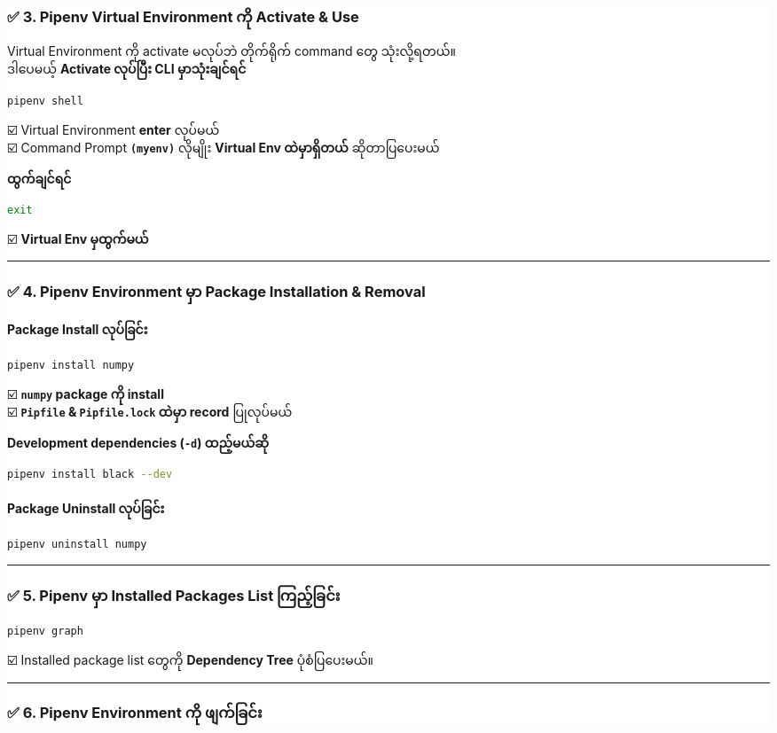 
### **✅ 3. Pipenv Virtual Environment ကို Activate & Use**

Virtual Environment ကို activate မလုပ်ဘဲ တိုက်ရိုက် command တွေ သုံးလို့ရတယ်။  
ဒါပေမယ့် **Activate လုပ်ပြီး CLI မှာသုံးချင်ရင်**

```bash
pipenv shell
```

☑️ Virtual Environment **enter** လုပ်မယ်  
☑️ Command Prompt **`(myenv)`** လိုမျိုး **Virtual Env ထဲမှာရှိတယ်** ဆိုတာပြပေးမယ်

**ထွက်ချင်ရင်**

```bash
exit
```

☑️ **Virtual Env မှထွက်မယ်**

---

### **✅ 4. Pipenv Environment မှာ Package Installation & Removal**

#### **Package Install လုပ်ခြင်း**

```bash
pipenv install numpy
```

☑️ **`numpy` package ကို install**  
☑️ **`Pipfile` & `Pipfile.lock` ထဲမှာ record** ပြုလုပ်မယ်

**Development dependencies (`-d`) ထည့်မယ်ဆို**

```bash
pipenv install black --dev
```

#### **Package Uninstall လုပ်ခြင်း**

```bash
pipenv uninstall numpy
```

---

### **✅ 5. Pipenv မှာ Installed Packages List ကြည့်ခြင်း**

```bash
pipenv graph
```

☑️ Installed package list တွေကို **Dependency Tree** ပုံစံပြပေးမယ်။

---

### **✅ 6. Pipenv Environment ကို ဖျက်ခြင်း**
